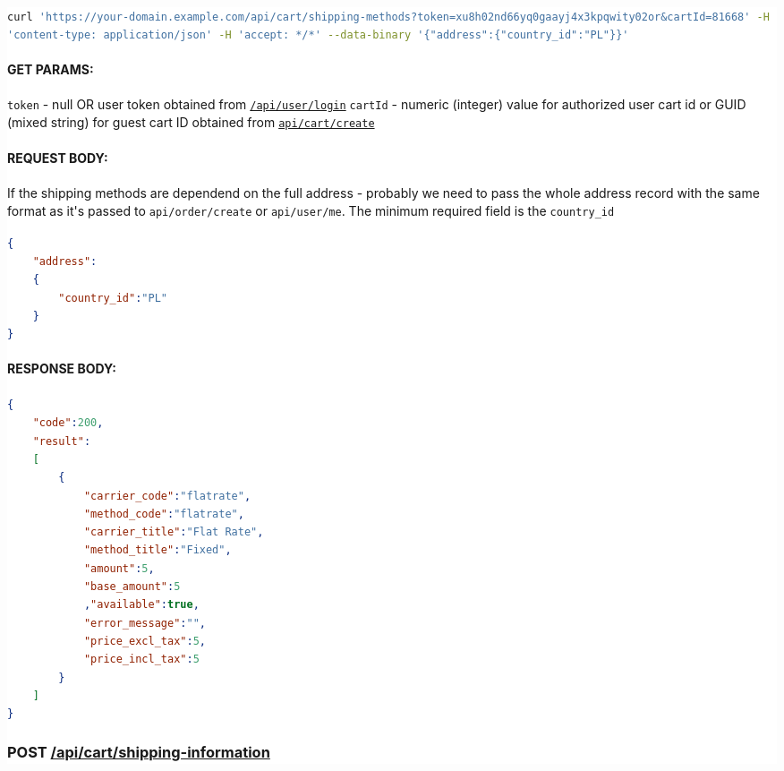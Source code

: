 ```bash
curl 'https://your-domain.example.com/api/cart/shipping-methods?token=xu8h02nd66yq0gaayj4x3kpqwity02or&cartId=81668' -H 'content-type: application/json' -H 'accept: */*' --data-binary '{"address":{"country_id":"PL"}}'
```

#### GET PARAMS:
`token` - null OR user token obtained from [`/api/user/login`](https://github.com/DivanteLtd/vue-storefront-api/blob/7d98771994b1009ad17d69c458f9e93686cfb145/src/api/user.js#L48)
`cartId` - numeric (integer) value for authorized user cart id or GUID (mixed string) for guest cart ID obtained from [`api/cart/create`](https://github.com/DivanteLtd/vue-storefront-api/blob/7d98771994b1009ad17d69c458f9e93686cfb145/src/api/cart.js#L26)


#### REQUEST BODY:

If the shipping methods are dependend on the full address - probably we need to pass the whole address record with the same format as it's passed to `api/order/create` or `api/user/me`. The minimum required field is the `country_id`

```json
{
    "address":
    {
        "country_id":"PL"
    }
}
```

#### RESPONSE BODY:

```json
{
    "code":200,
    "result":
    [
        {
            "carrier_code":"flatrate",
            "method_code":"flatrate",
            "carrier_title":"Flat Rate",
            "method_title":"Fixed",
            "amount":5,
            "base_amount":5
            ,"available":true,
            "error_message":"",
            "price_excl_tax":5,
            "price_incl_tax":5
        }
    ]
}
```

### POST [/api/cart/shipping-information](https://github.com/DivanteLtd/vue-storefront-api/blob/7d98771994b1009ad17d69c458f9e93686cfb145/src/api/cart.js#L188)
